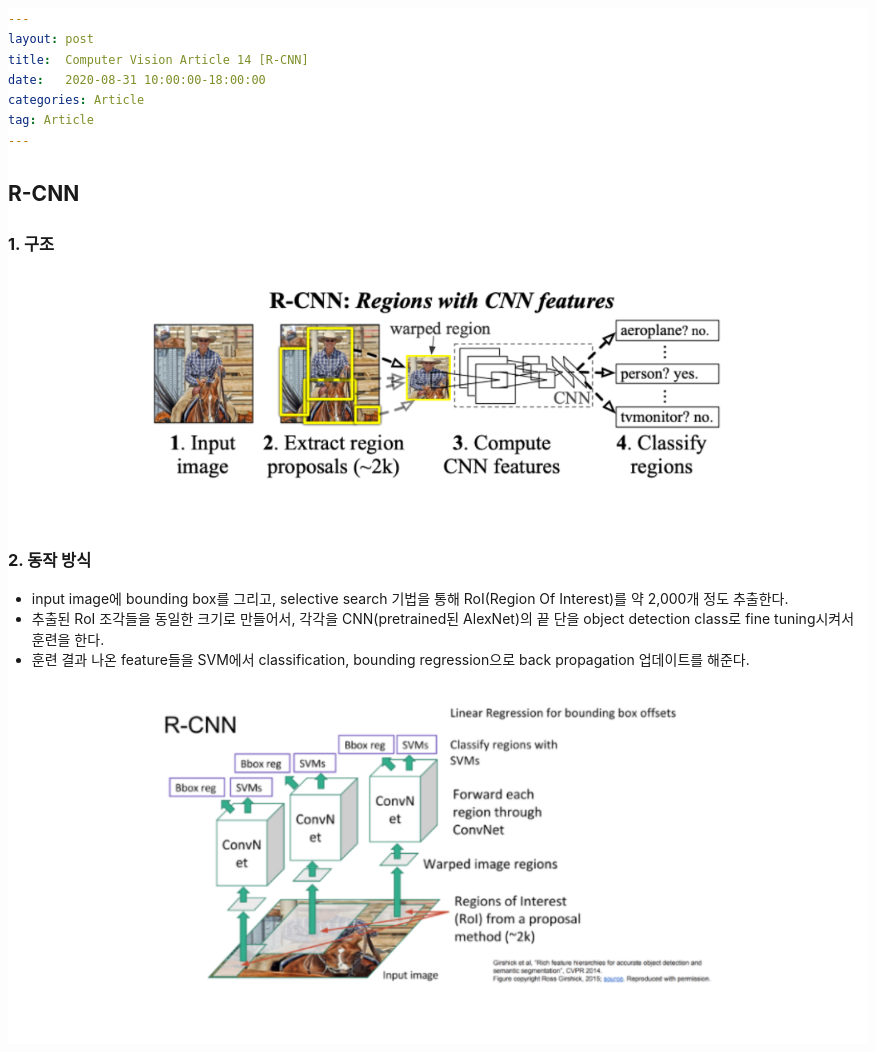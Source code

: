 ```yaml
---
layout: post
title:  Computer Vision Article 14 [R-CNN]
date:   2020-08-31 10:00:00-18:00:00
categories: Article
tag: Article
---
```


## R-CNN
### 1. 구조
<center><img src="/assets/images/reference_image/MH.Ji/R-CNN models/1.PNG" width="70%"></center><br>

### 2. 동작 방식
+ input image에 bounding box를 그리고, selective search 기법을 통해 RoI(Region Of Interest)를 약 2,000개 정도 추출한다.
+ 추출된 RoI 조각들을 동일한 크기로 만들어서, 각각을 CNN(pretrained된 AlexNet)의 끝 단을 object detection class로 fine tuning시켜서 훈련을 한다.
+ 훈련 결과 나온 feature들을 SVM에서 classification, bounding regression으로 back propagation 업데이트를 해준다.

<center><img src="/assets/images/reference_image/MH.Ji/R-CNN models/2.PNG" width="70%"></center><br>
